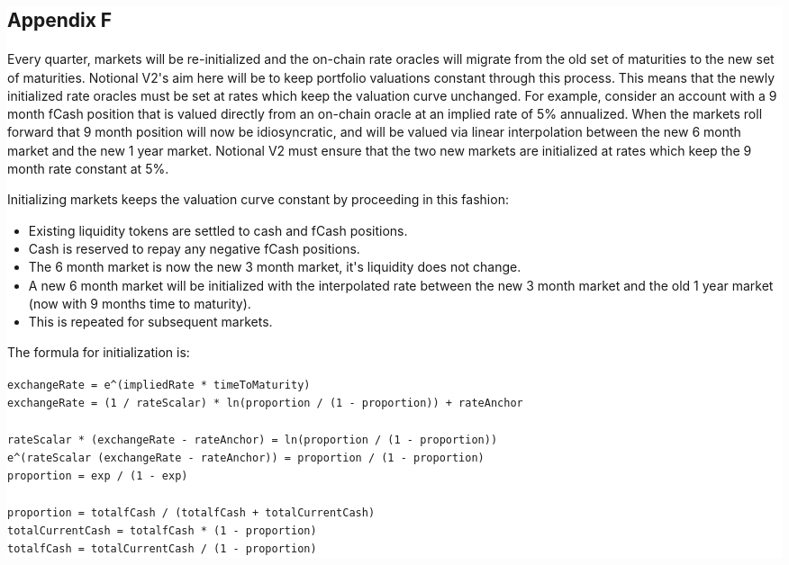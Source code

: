 ## Appendix F

Every quarter, markets will be re-initialized and the on-chain rate oracles will migrate from the old set of maturities to the new set of maturities. Notional V2's aim here will be to keep portfolio valuations constant through this process. This means that the newly initialized rate oracles must be set at rates which keep the valuation curve unchanged. For example, consider an account with a 9 month fCash position that is valued directly from an on-chain oracle at an implied rate of 5% annualized. When the markets roll forward that 9 month position will now be idiosyncratic, and will be valued via linear interpolation between the new 6 month market and the new 1 year market. Notional V2 must ensure that the two new markets are initialized at rates which keep the 9 month rate constant at 5%.

Initializing markets keeps the valuation curve constant by proceeding in this fashion:

- Existing liquidity tokens are settled to cash and fCash positions.
- Cash is reserved to repay any negative fCash positions.
- The 6 month market is now the new 3 month market, it's liquidity does not change.
- A new 6 month market will be initialized with the interpolated rate between the new 3 month market and the old 1 year market (now with 9 months time to maturity).
- This is repeated for subsequent markets.

The formula for initialization is:

```
exchangeRate = e^(impliedRate * timeToMaturity)
exchangeRate = (1 / rateScalar) * ln(proportion / (1 - proportion)) + rateAnchor

rateScalar * (exchangeRate - rateAnchor) = ln(proportion / (1 - proportion))
e^(rateScalar (exchangeRate - rateAnchor)) = proportion / (1 - proportion)
proportion = exp / (1 - exp)

proportion = totalfCash / (totalfCash + totalCurrentCash)
totalCurrentCash = totalfCash * (1 - proportion)
totalfCash = totalCurrentCash / (1 - proportion)
```
